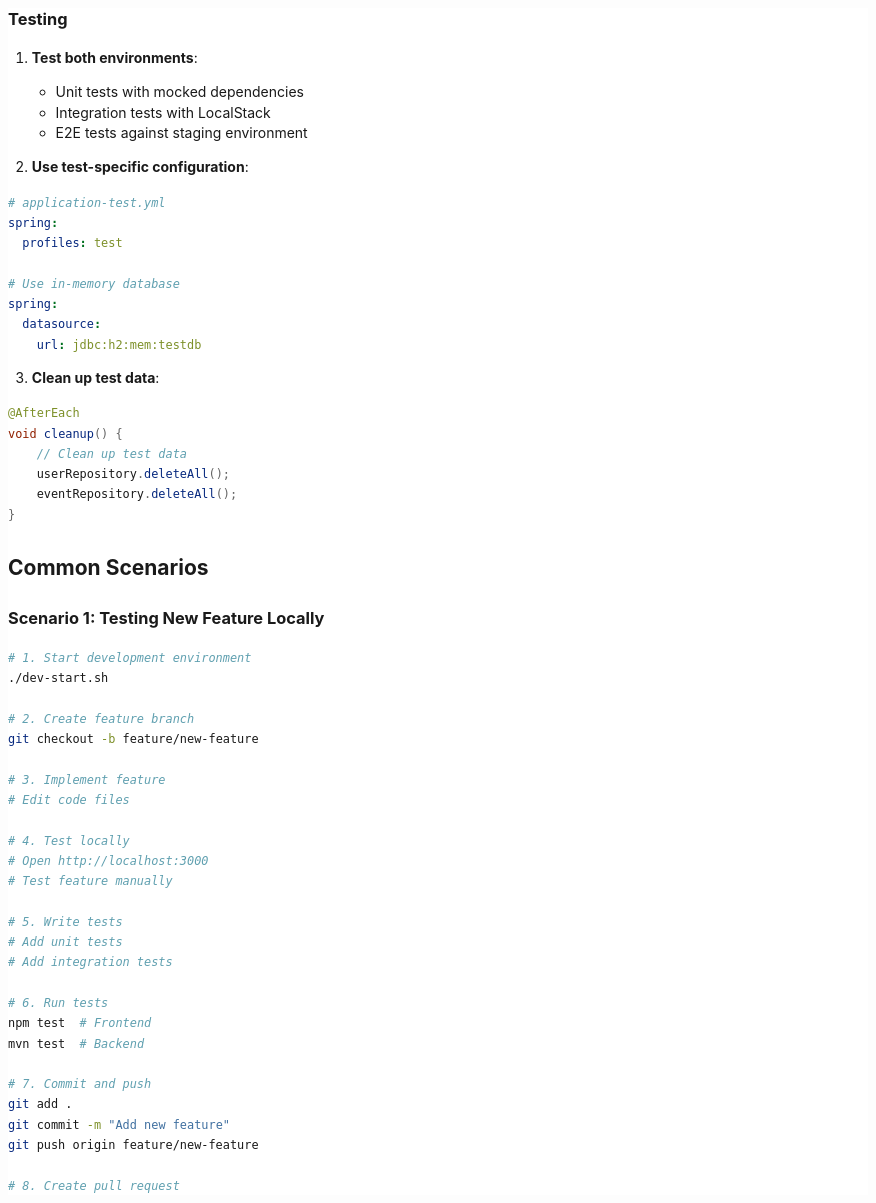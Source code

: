 ### Testing

1. **Test both environments**:
   - Unit tests with mocked dependencies
   - Integration tests with LocalStack
   - E2E tests against staging environment

2. **Use test-specific configuration**:
```yaml
# application-test.yml
spring:
  profiles: test

# Use in-memory database
spring:
  datasource:
    url: jdbc:h2:mem:testdb
```

3. **Clean up test data**:
```java
@AfterEach
void cleanup() {
    // Clean up test data
    userRepository.deleteAll();
    eventRepository.deleteAll();
}
```

## Common Scenarios

### Scenario 1: Testing New Feature Locally

```bash
# 1. Start development environment
./dev-start.sh

# 2. Create feature branch
git checkout -b feature/new-feature

# 3. Implement feature
# Edit code files

# 4. Test locally
# Open http://localhost:3000
# Test feature manually

# 5. Write tests
# Add unit tests
# Add integration tests

# 6. Run tests
npm test  # Frontend
mvn test  # Backend

# 7. Commit and push
git add .
git commit -m "Add new feature"
git push origin feature/new-feature

# 8. Create pull request
```
